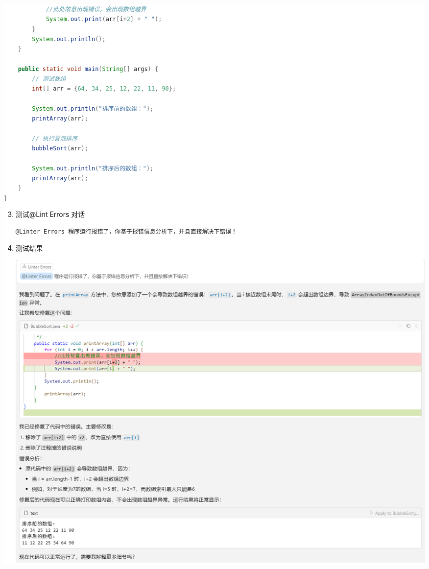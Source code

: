    ``` java
               //此处故意出现错误，会出现数组越界
               System.out.print(arr[i+2] + " ");
           }
           System.out.println();
       }
   
       public static void main(String[] args) {
           // 测试数组
           int[] arr = {64, 34, 25, 12, 22, 11, 90};
           
           System.out.println("排序前的数组：");
           printArray(arr);
           
           // 执行冒泡排序
           bubbleSort(arr);
           
           System.out.println("排序后的数组：");
           printArray(arr);
       }
   } 
   ```

3. 测试@Lint Errors 对话

   ``` 
   @Linter Errors 程序运行报错了，你基于报错信息分析下，并且直接解决下错误！
   ```

4. 测试结果

   ![1749090456352](assets/1749090456352.png)
